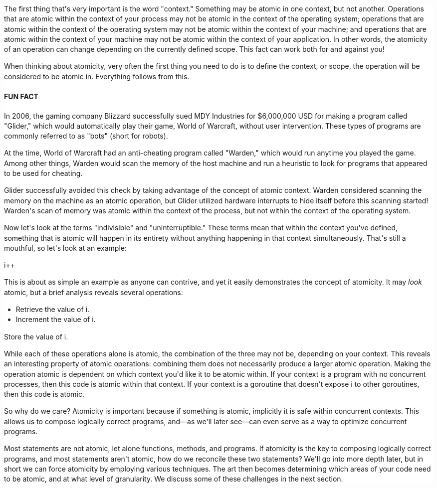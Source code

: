 The first thing that's very important is the word "context." Something may be atomic in one context, but not another. Operations that are atomic within the context of your process may not be atomic in the context of the operating system; operations that are atomic within the context of the operating system may not be atomic within the context of your machine; and operations that are atomic within the context of your machine may not be atomic within the context of your application. In other words, the atomicity of an operation can change depending on the currently defined scope. This fact can work both for and against you!

When thinking about atomicity, very often the first thing you need to do is to define the context, or scope, the operation will be considered to be atomic in. Everything follows from this.

#### **FUN FACT**

In 2006, the gaming company Blizzard successfully sued MDY Industries for \$6,000,000 USD for making a program called "Glider," which would automatically play their game, World of Warcraft, without user intervention. These types of programs are commonly referred to as "bots" (short for robots).

At the time, World of Warcraft had an anti-cheating program called "Warden," which would run anytime you played the game. Among other things, Warden would scan the memory of the host machine and run a heuristic to look for programs that appeared to be used for cheating.

Glider successfully avoided this check by taking advantage of the concept of atomic context. Warden considered scanning the memory on the machine as an atomic operation, but Glider utilized hardware interrupts to hide itself before this scanning started! Warden's scan of memory was atomic within the context of the process, but not within the context of the operating system.

<span id="page-21-0"></span>Now let's look at the terms "indivisible" and "uninterruptible." These terms mean that within the context you've defined, something that is atomic will happen in its entirety without anything happening in that context simultaneously. That's still a mouthful, so let's look at an example:

i++

This is about as simple an example as anyone can contrive, and yet it easily demonstrates the concept of atomicity. It may *look* atomic, but a brief analysis reveals several operations:

- Retrieve the value of i.
- Increment the value of i.

Store the value of i.

While each of these operations alone is atomic, the combination of the three may not be, depending on your context. This reveals an interesting property of atomic operations: combining them does not necessarily produce a larger atomic operation. Making the operation atomic is dependent on which context you'd like it to be atomic within. If your context is a program with no concurrent processes, then this code is atomic within that context. If your context is a goroutine that doesn't expose i to other goroutines, then this code is atomic.

So why do we care? Atomicity is important because if something is atomic, implicitly it is safe within concurrent contexts. This allows us to compose logically correct programs, and—as we'll later see—can even serve as a way to optimize concurrent programs.

Most statements are not atomic, let alone functions, methods, and programs. If atomicity is the key to composing logically correct programs, and most statements aren't atomic, how do we reconcile these two statements? We'll go into more depth later, but in short we can force atomicity by employing various techniques. The art then becomes determining which areas of your code need to be atomic, and at what level of granularity. We discuss some of these challenges in the next section.
